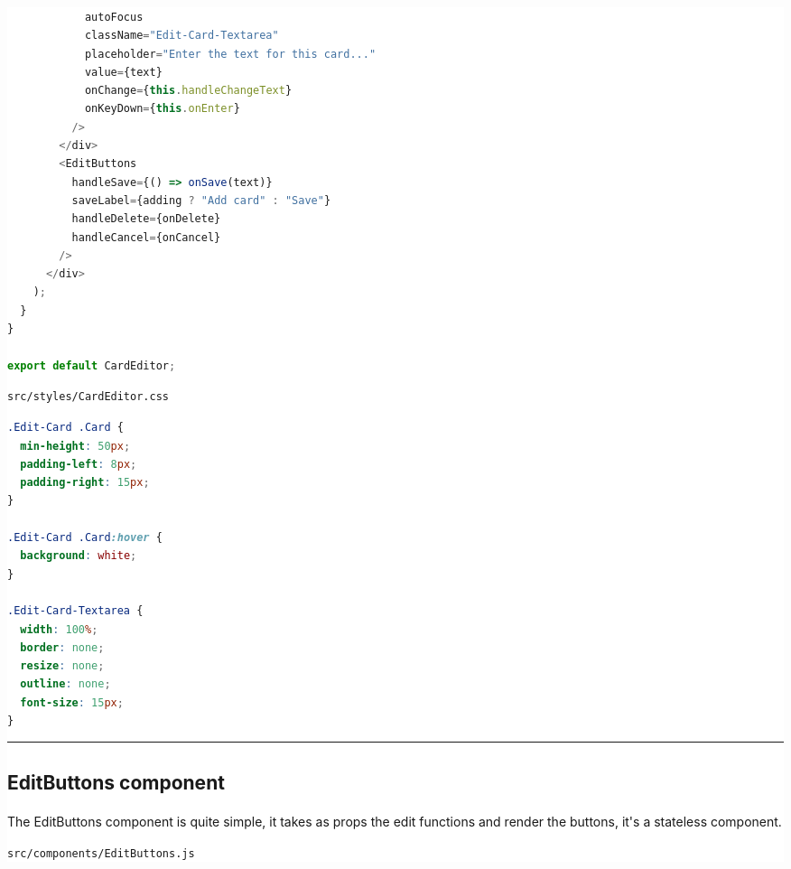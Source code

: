 ```js
            autoFocus
            className="Edit-Card-Textarea"
            placeholder="Enter the text for this card..."
            value={text}
            onChange={this.handleChangeText}
            onKeyDown={this.onEnter}
          />
        </div>
        <EditButtons
          handleSave={() => onSave(text)}
          saveLabel={adding ? "Add card" : "Save"}
          handleDelete={onDelete}
          handleCancel={onCancel}
        />
      </div>
    );
  }
}

export default CardEditor;
```

`src/styles/CardEditor.css`

```css
.Edit-Card .Card {
  min-height: 50px;
  padding-left: 8px;
  padding-right: 15px;
}

.Edit-Card .Card:hover {
  background: white;
}

.Edit-Card-Textarea {
  width: 100%;
  border: none;
  resize: none;
  outline: none;
  font-size: 15px;
}
```

------

## EditButtons component

The EditButtons component is quite simple, it takes as props the edit functions and render the buttons, it's a stateless component.

`src/components/EditButtons.js`
